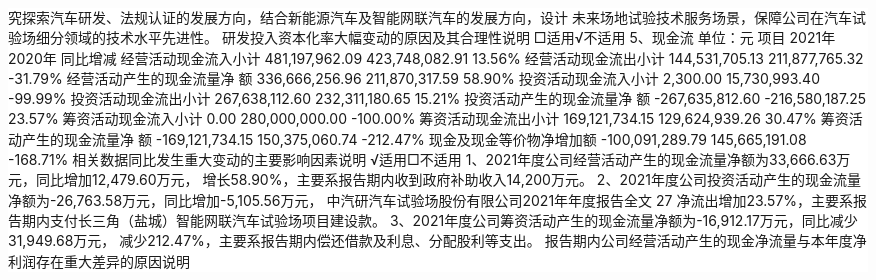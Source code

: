 究探索汽车研发、法规认证的发展方向，结合新能源汽车及智能网联汽车的发展方向，设计
未来场地试验技术服务场景，保障公司在汽车试验场细分领域的技术水平先进性。
研发投入资本化率大幅变动的原因及其合理性说明
□适用√不适用
5、现金流
单位：元
项目
2021年
2020年
同比增减
经营活动现金流入小计
481,197,962.09
423,748,082.91
13.56%
经营活动现金流出小计
144,531,705.13
211,877,765.32
-31.79%
经营活动产生的现金流量净
额
336,666,256.96
211,870,317.59
58.90%
投资活动现金流入小计
2,300.00
15,730,993.40
-99.99%
投资活动现金流出小计
267,638,112.60
232,311,180.65
15.21%
投资活动产生的现金流量净
额
-267,635,812.60
-216,580,187.25
23.57%
筹资活动现金流入小计
0.00
280,000,000.00
-100.00%
筹资活动现金流出小计
169,121,734.15
129,624,939.26
30.47%
筹资活动产生的现金流量净
额
-169,121,734.15
150,375,060.74
-212.47%
现金及现金等价物净增加额
-100,091,289.79
145,665,191.08
-168.71%
相关数据同比发生重大变动的主要影响因素说明
√适用□不适用
1、2021年度公司经营活动产生的现金流量净额为33,666.63万元，同比增加12,479.60万元，
增长58.90%，主要系报告期内收到政府补助收入14,200万元。
2、2021年度公司投资活动产生的现金流量净额为-26,763.58万元，同比增加-5,105.56万元，
中汽研汽车试验场股份有限公司2021年年度报告全文
27
净流出增加23.57%，主要系报告期内支付长三角（盐城）智能网联汽车试验场项目建设款。
3、2021年度公司筹资活动产生的现金流量净额为-16,912.17万元，同比减少31,949.68万元，
减少212.47%，主要系报告期内偿还借款及利息、分配股利等支出。
报告期内公司经营活动产生的现金净流量与本年度净利润存在重大差异的原因说明